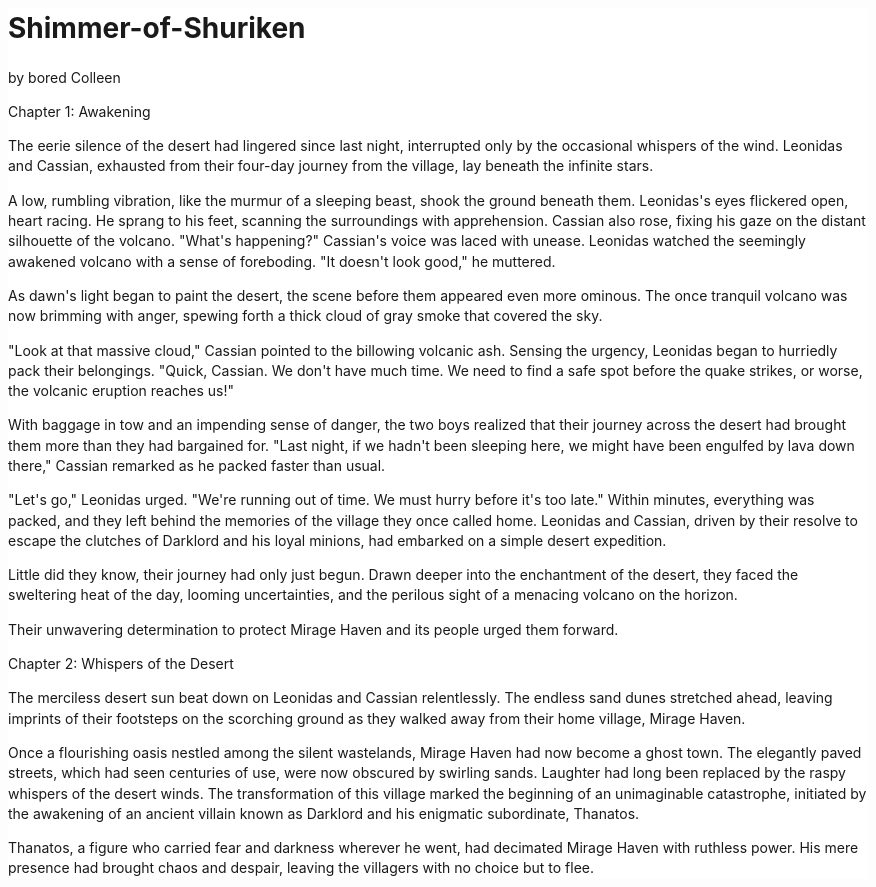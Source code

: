 # Shimmer-of-Shuriken

by bored Colleen

Chapter 1: Awakening

The eerie silence of the desert had lingered since last night, interrupted only by the occasional whispers of the wind. Leonidas and Cassian, exhausted from their four-day journey from the village, lay beneath the infinite stars.

A low, rumbling vibration, like the murmur of a sleeping beast, shook the ground beneath them. Leonidas's eyes flickered open, heart racing. He sprang to his feet, scanning the surroundings with apprehension. Cassian also rose, fixing his gaze on the distant silhouette of the volcano.
"What's happening?" Cassian's voice was laced with unease.
Leonidas watched the seemingly awakened volcano with a sense of foreboding. "It doesn't look good," he muttered.

As dawn's light began to paint the desert, the scene before them appeared even more ominous. The once tranquil volcano was now brimming with anger, spewing forth a thick cloud of gray smoke that covered the sky.

"Look at that massive cloud," Cassian pointed to the billowing volcanic ash.
Sensing the urgency, Leonidas began to hurriedly pack their belongings. "Quick, Cassian. We don't have much time. We need to find a safe spot before the quake strikes, or worse, the volcanic eruption reaches us!"

With baggage in tow and an impending sense of danger, the two boys realized that their journey across the desert had brought them more than they had bargained for.
"Last night, if we hadn't been sleeping here, we might have been engulfed by lava down there," Cassian remarked as he packed faster than usual.

"Let's go," Leonidas urged. "We're running out of time. We must hurry before it's too late."
Within minutes, everything was packed, and they left behind the memories of the village they once called home. Leonidas and Cassian, driven by their resolve to escape the clutches of Darklord and his loyal minions, had embarked on a simple desert expedition.

Little did they know, their journey had only just begun. Drawn deeper into the enchantment of the desert, they faced the sweltering heat of the day, looming uncertainties, and the perilous sight of a menacing volcano on the horizon.

Their unwavering determination to protect Mirage Haven and its people urged them forward.

Chapter 2: Whispers of the Desert

The merciless desert sun beat down on Leonidas and Cassian relentlessly. The endless sand dunes stretched ahead, leaving imprints of their footsteps on the scorching ground as they walked away from their home village, Mirage Haven.

Once a flourishing oasis nestled among the silent wastelands, Mirage Haven had now become a ghost town. The elegantly paved streets, which had seen centuries of use, were now obscured by swirling sands. Laughter had long been replaced by the raspy whispers of the desert winds. The transformation of this village marked the beginning of an unimaginable catastrophe, initiated by the awakening of an ancient villain known as Darklord and his enigmatic subordinate, Thanatos.

Thanatos, a figure who carried fear and darkness wherever he went, had decimated Mirage Haven with ruthless power. His mere presence had brought chaos and despair, leaving the villagers with no choice but to flee.
